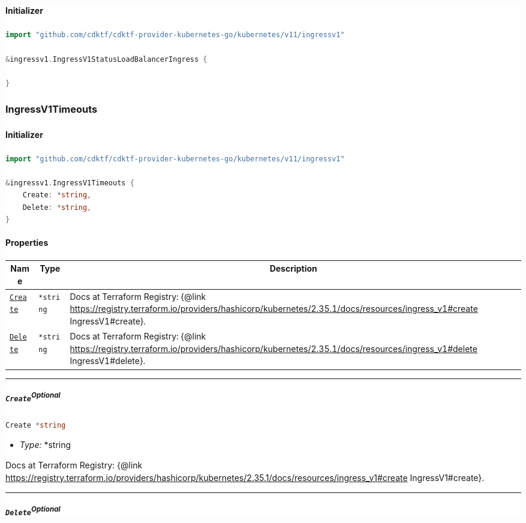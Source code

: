 #### Initializer <a name="Initializer" id="@cdktf/provider-kubernetes.ingressV1.IngressV1StatusLoadBalancerIngress.Initializer"></a>

```go
import "github.com/cdktf/cdktf-provider-kubernetes-go/kubernetes/v11/ingressv1"

&ingressv1.IngressV1StatusLoadBalancerIngress {

}
```


### IngressV1Timeouts <a name="IngressV1Timeouts" id="@cdktf/provider-kubernetes.ingressV1.IngressV1Timeouts"></a>

#### Initializer <a name="Initializer" id="@cdktf/provider-kubernetes.ingressV1.IngressV1Timeouts.Initializer"></a>

```go
import "github.com/cdktf/cdktf-provider-kubernetes-go/kubernetes/v11/ingressv1"

&ingressv1.IngressV1Timeouts {
	Create: *string,
	Delete: *string,
}
```

#### Properties <a name="Properties" id="Properties"></a>

| **Name** | **Type** | **Description** |
| --- | --- | --- |
| <code><a href="#@cdktf/provider-kubernetes.ingressV1.IngressV1Timeouts.property.create">Create</a></code> | <code>*string</code> | Docs at Terraform Registry: {@link https://registry.terraform.io/providers/hashicorp/kubernetes/2.35.1/docs/resources/ingress_v1#create IngressV1#create}. |
| <code><a href="#@cdktf/provider-kubernetes.ingressV1.IngressV1Timeouts.property.delete">Delete</a></code> | <code>*string</code> | Docs at Terraform Registry: {@link https://registry.terraform.io/providers/hashicorp/kubernetes/2.35.1/docs/resources/ingress_v1#delete IngressV1#delete}. |

---

##### `Create`<sup>Optional</sup> <a name="Create" id="@cdktf/provider-kubernetes.ingressV1.IngressV1Timeouts.property.create"></a>

```go
Create *string
```

- *Type:* *string

Docs at Terraform Registry: {@link https://registry.terraform.io/providers/hashicorp/kubernetes/2.35.1/docs/resources/ingress_v1#create IngressV1#create}.

---

##### `Delete`<sup>Optional</sup> <a name="Delete" id="@cdktf/provider-kubernetes.ingressV1.IngressV1Timeouts.property.delete"></a>

